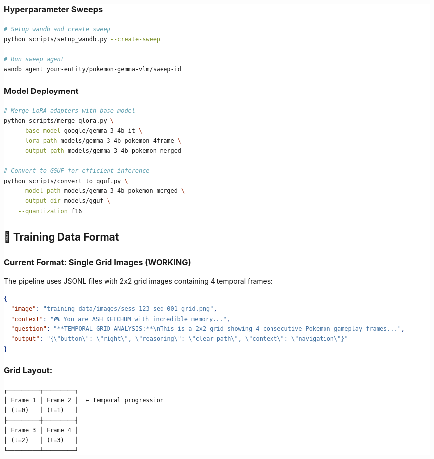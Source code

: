 ### Hyperparameter Sweeps

```bash
# Setup wandb and create sweep
python scripts/setup_wandb.py --create-sweep

# Run sweep agent
wandb agent your-entity/pokemon-gemma-vlm/sweep-id
```

### Model Deployment

```bash
# Merge LoRA adapters with base model
python scripts/merge_qlora.py \
    --base_model google/gemma-3-4b-it \
    --lora_path models/gemma-3-4b-pokemon-4frame \
    --output_path models/gemma-3-4b-pokemon-merged

# Convert to GGUF for efficient inference
python scripts/convert_to_gguf.py \
    --model_path models/gemma-3-4b-pokemon-merged \
    --output_dir models/gguf \
    --quantization f16
```

## 🎯 Training Data Format

### Current Format: Single Grid Images (WORKING)

The pipeline uses JSONL files with 2x2 grid images containing 4 temporal frames:

```json
{
  "image": "training_data/images/sess_123_seq_001_grid.png",
  "context": "🎮 You are ASH KETCHUM with incredible memory...",
  "question": "**TEMPORAL GRID ANALYSIS:**\nThis is a 2x2 grid showing 4 consecutive Pokemon gameplay frames...",
  "output": "{\"button\": \"right\", \"reasoning\": \"clear_path\", \"context\": \"navigation\"}"
}
```

### Grid Layout:
```
┌─────────┬─────────┐
│ Frame 1 │ Frame 2 │  ← Temporal progression  
│ (t=0)   │ (t=1)   │
├─────────┼─────────┤
│ Frame 3 │ Frame 4 │
│ (t=2)   │ (t=3)   │
└─────────┴─────────┘
```
